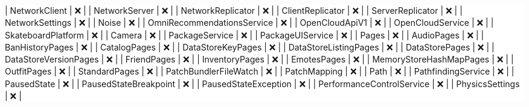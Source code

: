 | NetworkClient | ❌ |
| NetworkServer | ❌ |
| NetworkReplicator | ❌ |
| ClientReplicator | ❌ |
| ServerReplicator | ❌ |
| NetworkSettings | ❌ |
| Noise | ❌ |
| OmniRecommendationsService | ❌ |
| OpenCloudApiV1 | ❌ |
| OpenCloudService | ❌ |
| SkateboardPlatform | ❌ |
| Camera | ❌ |
| PackageService | ❌ |
| PackageUIService | ❌ |
| Pages | ❌ |
| AudioPages | ❌ |
| BanHistoryPages | ❌ |
| CatalogPages | ❌ |
| DataStoreKeyPages | ❌ |
| DataStoreListingPages | ❌ |
| DataStorePages | ❌ |
| DataStoreVersionPages | ❌ |
| FriendPages | ❌ |
| InventoryPages | ❌ |
| EmotesPages | ❌ |
| MemoryStoreHashMapPages | ❌ |
| OutfitPages | ❌ |
| StandardPages | ❌ |
| PatchBundlerFileWatch | ❌ |
| PatchMapping | ❌ |
| Path | ❌ |
| PathfindingService | ❌ |
| PausedState | ❌ |
| PausedStateBreakpoint | ❌ |
| PausedStateException | ❌ |
| PerformanceControlService | ❌ |
| PhysicsSettings | ❌ |